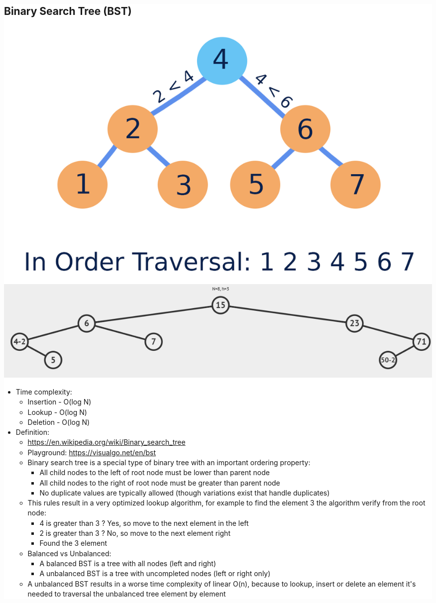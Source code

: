 ## Binary Search Tree (BST)
![bsttreetraversal.png](bsttreetraversal.png)
![unbalancedbstree.png](unbalancedbstree.png)
- Time complexity:
    - Insertion - O(log N)
    - Lookup - O(log N)
    - Deletion - O(log N)
- Definition:
    - https://en.wikipedia.org/wiki/Binary_search_tree
    - Playground: https://visualgo.net/en/bst
    - Binary search tree is a special type of binary tree with an important ordering property:
      - All child nodes to the left of root node must be lower than parent node 
      - All child nodes to the right of root node must be greater than parent node
      - No duplicate values are typically allowed (though variations exist that handle duplicates)
    - This rules result in a very optimized lookup algorithm, for example to find the element 3 the algorithm verify from the root node:
      - 4 is greater than 3 ? Yes, so move to the next element in the left
      - 2 is greater than 3 ? No, so move to the next element right
      - Found the 3 element
    - Balanced vs Unbalanced:
      - A balanced BST is a tree with all nodes (left and right)
      - A unbalanced BST is a tree with uncompleted nodes (left or right only)
    - A unbalanced BST results in a worse time complexity of linear O(n), because to lookup, insert or delete an element it's needed to traversal the unbalanced tree element by element
